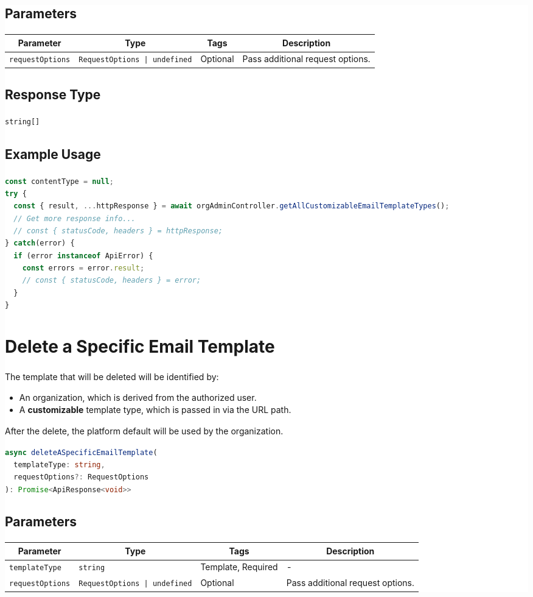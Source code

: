 ## Parameters

| Parameter | Type | Tags | Description |
|  --- | --- | --- | --- |
| `requestOptions` | `RequestOptions \| undefined` | Optional | Pass additional request options. |

## Response Type

`string[]`

## Example Usage

```ts
const contentType = null;
try {
  const { result, ...httpResponse } = await orgAdminController.getAllCustomizableEmailTemplateTypes();
  // Get more response info...
  // const { statusCode, headers } = httpResponse;
} catch(error) {
  if (error instanceof ApiError) {
    const errors = error.result;
    // const { statusCode, headers } = error;
  }
}
```


# Delete a Specific Email Template

The template that will be deleted will be identified by:

* An organization, which is derived from the authorized user.
* A **customizable** template type, which is passed in via the URL path.

After the delete, the platform default will be used by the organization.

```ts
async deleteASpecificEmailTemplate(
  templateType: string,
  requestOptions?: RequestOptions
): Promise<ApiResponse<void>>
```

## Parameters

| Parameter | Type | Tags | Description |
|  --- | --- | --- | --- |
| `templateType` | `string` | Template, Required | - |
| `requestOptions` | `RequestOptions \| undefined` | Optional | Pass additional request options. |
